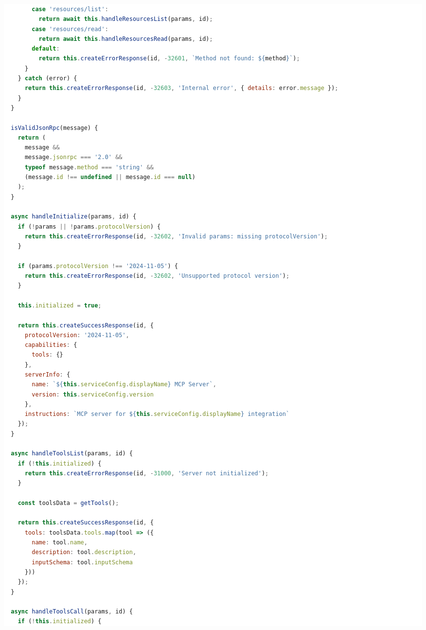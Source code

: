 ```javascript
        case 'resources/list':
          return await this.handleResourcesList(params, id);
        case 'resources/read':
          return await this.handleResourcesRead(params, id);
        default:
          return this.createErrorResponse(id, -32601, `Method not found: ${method}`);
      }
    } catch (error) {
      return this.createErrorResponse(id, -32603, 'Internal error', { details: error.message });
    }
  }

  isValidJsonRpc(message) {
    return (
      message &&
      message.jsonrpc === '2.0' &&
      typeof message.method === 'string' &&
      (message.id !== undefined || message.id === null)
    );
  }

  async handleInitialize(params, id) {
    if (!params || !params.protocolVersion) {
      return this.createErrorResponse(id, -32602, 'Invalid params: missing protocolVersion');
    }

    if (params.protocolVersion !== '2024-11-05') {
      return this.createErrorResponse(id, -32602, 'Unsupported protocol version');
    }

    this.initialized = true;

    return this.createSuccessResponse(id, {
      protocolVersion: '2024-11-05',
      capabilities: {
        tools: {}
      },
      serverInfo: {
        name: `${this.serviceConfig.displayName} MCP Server`,
        version: this.serviceConfig.version
      },
      instructions: `MCP server for ${this.serviceConfig.displayName} integration`
    });
  }

  async handleToolsList(params, id) {
    if (!this.initialized) {
      return this.createErrorResponse(id, -31000, 'Server not initialized');
    }

    const toolsData = getTools();
    
    return this.createSuccessResponse(id, {
      tools: toolsData.tools.map(tool => ({
        name: tool.name,
        description: tool.description,
        inputSchema: tool.inputSchema
      }))
    });
  }

  async handleToolsCall(params, id) {
    if (!this.initialized) {
```